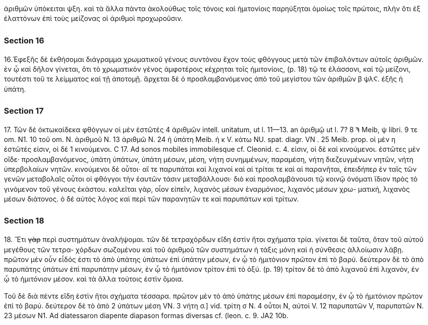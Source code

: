 ἀριθμῶν ὑπόκειται ψξη. καὶ τὰ ἄλλα πάντα ἀκολούθως
τοῖς τόνοις καὶ ἡμιτονίοις παρηύξηται ὁμοίως
τοῖς πρώτοις, πλὴν ὅτι ἐξ ἐλαττόνων ἐπὶ τοὺς μείζονας <lb n="15"/>
οἱ ἀριθμοὶ προχωροῦσιν.</p>


### Section 16

<p>16.Ἐφεξῆς δὲ ἐκθήσομαι διάγραμμα χρωματικοῦ
γένους συντόνου ἔχον τοὺς φθόγγους μετὰ τῶν ἐπιβαλόντων
αὐτοῖς ἀριθμῶν. ἐν ᾧ καὶ δῆλον γίνεται,
ὅτι τὸ χρωματικὸν γένος ἀμφοτέροις κέχρηται τοῖς <lb n="20"/>
ἡμιτονίοις, (p. 18) τῷ τε ἐλάσσονι, καὶ τῷ μείζονι,
τουτέστι τοῦ τε λείμματος καὶ τῇ ἀποτομῇ. ἄρχεται
δὲ ὁ προσλαμβανόμενος ἀπὸ τοῦ μεγίστου τῶν ἀριθμῶν
β ψλϚ. ἐξῆς ἡ ὑπάτη.</p>


### Section 17

<p>17. Τῶν δὲ ὀκτωκαίδεκα φθόγγων οἱ μὲν ἑστῶτές <lb n="25"/>
<note type="footnote">4 ἀριθμῶν intell. unitatum, ut l. 11—13. an ἀριθμῷ ut
l. 7? 8 Ϡ Meib, ψ libri. 9 τε om. N1. 10 τοῦ om. N.
<lb n="11"/> ἀριθμοῦ N. 13 ἀριθμῶ N. 24 ἡ ὑπάτη Meib. ἡ κ V.
κάτω NU. spat. diagr. VN . 25 Meib. prop. οἱ μὲν η
ἑστῶτές εἰσιν, οἱ δὲ 1 κινούμενοι.</note>
<note type="footnote">C 17. Ad sonos mobiles immobilesque cf. Cleonid. c. 4.</note>

<pb n="345"/>
εἰσιν, οἱ δὲ καὶ κινούμενοι. ἑστῶτες μὲν οἵδε· προσλαμβανόμενος,
ὑπάτη ὑπάτων, ὑπάτη μέσων, μέση,
νήτη συνημμένων, παραμέση, νήτη διεζευγμένων νητῶν,
νήτη ὑπερβολαίων νητῶν. κινούμενοι δὲ οὗτοι·
<lb n="5"/> αἵ τε παρυπάται καὶ λιχανοὶ καὶ αἱ τρίται τε καὶ αἱ
παρανῆται, ἐπειδήπερ ἐν ταῖς τῶν γενῶν μεταβολαῖς
οὗτοι οἱ φθόγγοι τὴν ἑαυτῶν τάσιν μεταβάλλουσι·
διὸ καὶ προσλαμβάνουσι τῷ κοινῷ ὀνόματι ἴδιον πρὸς
τὸ γινόμενον τοῦ γένους ἑκάστου. καλεῖται γὰρ, οἷον
<lb n="10"/> εἰπεῖν, λιχανὸς μέσων ἐναρμόνιος, λιχανὸς μέσων χρω-
ματική, λιχανὸς μέσων διάτονος. ὁ δὲ αὐτὸς λόγος
καὶ περὶ τῶν παρανητῶν τε καὶ παρυπάτων καὶ τρίτων.</p>


### Section 18

<p>18. Ἔτι <del>γὰρ</del> περὶ συστημάτων ἀναλήψομαι. τῶν
δὲ τετραχόρδων εἴδη ἐστὶν ἤτοι σχήματα τρία.
<lb n="15"/> γίνεται δὲ ταῦτα, ὅταν τοῦ αὐτοῦ μεγέθους τῶν τετρα-
χόρδων σωζομένου καὶ τοῦ ἀριθμοῦ τῶν συστημάτων
ἡ τάξις μόνη καὶ ἡ σύνθεσις ἀλλοίωσιν λάβῃ. πρῶτον
μὲν οὖν εἶδός ἐστι τὸ ἀπὸ ὑπάτης ὑπάτων ἐπὶ ὑπάτην
μέσων, ἐν ᾧ τὸ ἡμιτόνιον πρῶτον ἐπὶ τὸ βαρύ. δεύτερον
<lb n="20"/> δὲ τὸ ἀπὸ παρυπάτης ὑπάτων ἐπὶ παρυπάτην
μέσων, ἐν ᾧ τὸ ἡμιτόνιον τρίτον ἐπὶ τὸ ὀξύ. (p. 19)
τρίτον δὲ τὸ ἀπὸ λιχανοῦ ἐπὶ λιχανὸν, ἐν ᾧ τὸ ἡμιτόνιον
μέσον. καὶ τὰ ἄλλα τούτοις ἐστὶν ὅμοια.</p>
<p>Τοῦ δὲ διὰ πέντε εἴδη ἐστὶν ἤτοι σχήματα τέσσαρα.
<lb n="25"/> πρῶτον μὲν τὸ ἀπὸ ὑπάτης μέσων ἐπὶ παραμέσην, ἐν
ᾧ τὸ ἡμιτόνιον πρῶτον ἐπὶ τὸ βαρύ. δεύτερον δὲ τὸ ἀπὸ
<note type="footnote">2 ὑπάτων μέση VN. 3 νήτη σ.] vid. τρίτη σ N.
4 οὗτοι N, αὐτοί V. 12 παρυπατῶν V, παρυπατῶν N.
23 μέσων N1.</note>
<note type="footnote">Ad diatessaron diapente diapason formas diversas cf. (leon.
c. 9. JA2 10b.</note>
